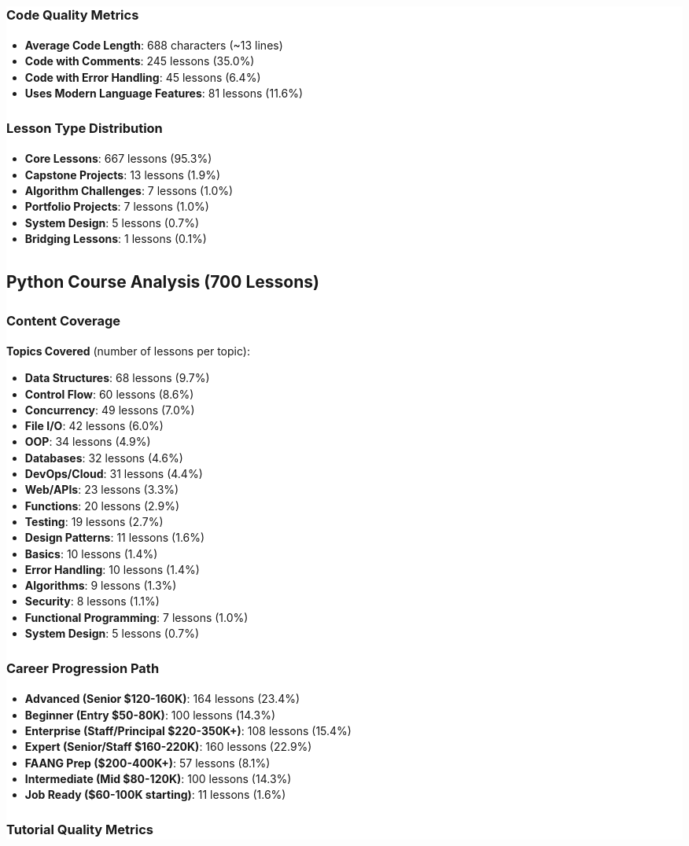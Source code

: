 ### Code Quality Metrics

- **Average Code Length**: 688 characters (~13 lines)
- **Code with Comments**: 245 lessons (35.0%)
- **Code with Error Handling**: 45 lessons (6.4%)
- **Uses Modern Language Features**: 81 lessons (11.6%)

### Lesson Type Distribution

- **Core Lessons**: 667 lessons (95.3%)
- **Capstone Projects**: 13 lessons (1.9%)
- **Algorithm Challenges**: 7 lessons (1.0%)
- **Portfolio Projects**: 7 lessons (1.0%)
- **System Design**: 5 lessons (0.7%)
- **Bridging Lessons**: 1 lessons (0.1%)

## Python Course Analysis (700 Lessons)

### Content Coverage

**Topics Covered** (number of lessons per topic):

- **Data Structures**: 68 lessons (9.7%)
- **Control Flow**: 60 lessons (8.6%)
- **Concurrency**: 49 lessons (7.0%)
- **File I/O**: 42 lessons (6.0%)
- **OOP**: 34 lessons (4.9%)
- **Databases**: 32 lessons (4.6%)
- **DevOps/Cloud**: 31 lessons (4.4%)
- **Web/APIs**: 23 lessons (3.3%)
- **Functions**: 20 lessons (2.9%)
- **Testing**: 19 lessons (2.7%)
- **Design Patterns**: 11 lessons (1.6%)
- **Basics**: 10 lessons (1.4%)
- **Error Handling**: 10 lessons (1.4%)
- **Algorithms**: 9 lessons (1.3%)
- **Security**: 8 lessons (1.1%)
- **Functional Programming**: 7 lessons (1.0%)
- **System Design**: 5 lessons (0.7%)

### Career Progression Path

- **Advanced (Senior $120-160K)**: 164 lessons (23.4%)
- **Beginner (Entry $50-80K)**: 100 lessons (14.3%)
- **Enterprise (Staff/Principal $220-350K+)**: 108 lessons (15.4%)
- **Expert (Senior/Staff $160-220K)**: 160 lessons (22.9%)
- **FAANG Prep ($200-400K+)**: 57 lessons (8.1%)
- **Intermediate (Mid $80-120K)**: 100 lessons (14.3%)
- **Job Ready ($60-100K starting)**: 11 lessons (1.6%)

### Tutorial Quality Metrics
